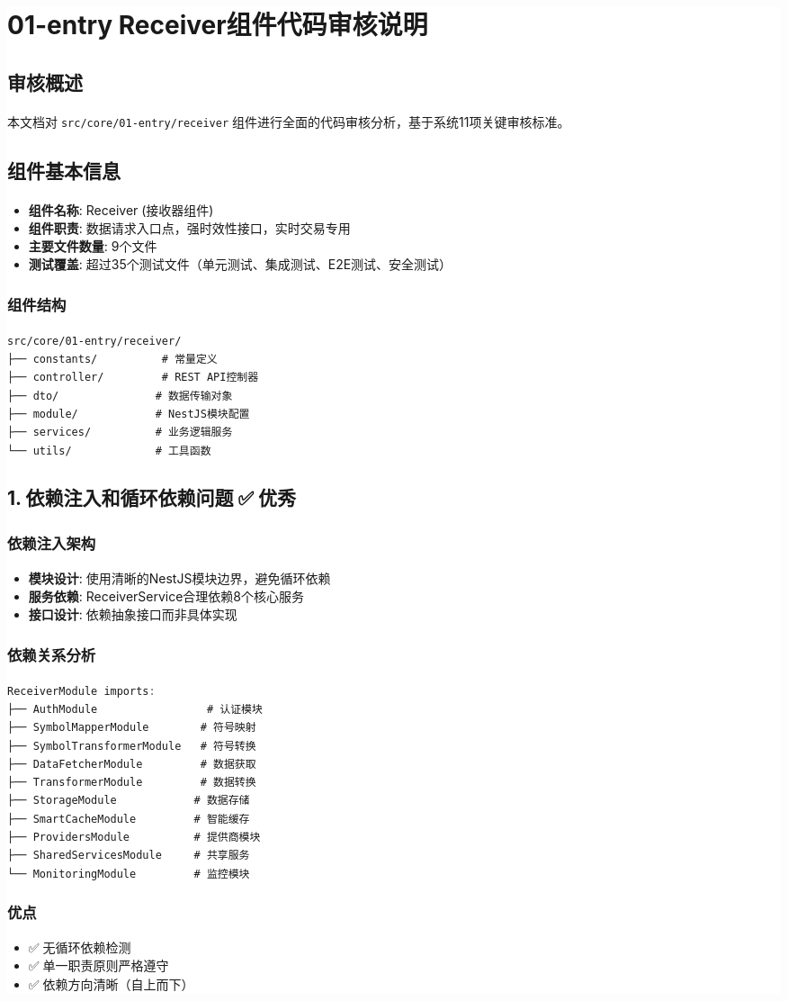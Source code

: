 # 01-entry Receiver组件代码审核说明

## 审核概述

本文档对 `src/core/01-entry/receiver` 组件进行全面的代码审核分析，基于系统11项关键审核标准。

## 组件基本信息

- **组件名称**: Receiver (接收器组件)
- **组件职责**: 数据请求入口点，强时效性接口，实时交易专用
- **主要文件数量**: 9个文件
- **测试覆盖**: 超过35个测试文件（单元测试、集成测试、E2E测试、安全测试）

### 组件结构

```
src/core/01-entry/receiver/
├── constants/          # 常量定义
├── controller/         # REST API控制器
├── dto/               # 数据传输对象
├── module/            # NestJS模块配置
├── services/          # 业务逻辑服务
└── utils/             # 工具函数
```

## 1. 依赖注入和循环依赖问题 ✅ 优秀

### 依赖注入架构
- **模块设计**: 使用清晰的NestJS模块边界，避免循环依赖
- **服务依赖**: ReceiverService合理依赖8个核心服务
- **接口设计**: 依赖抽象接口而非具体实现

### 依赖关系分析
```typescript
ReceiverModule imports:
├── AuthModule                 # 认证模块
├── SymbolMapperModule        # 符号映射
├── SymbolTransformerModule   # 符号转换
├── DataFetcherModule         # 数据获取
├── TransformerModule         # 数据转换
├── StorageModule            # 数据存储
├── SmartCacheModule         # 智能缓存
├── ProvidersModule          # 提供商模块
├── SharedServicesModule     # 共享服务
└── MonitoringModule         # 监控模块
```

### 优点
- ✅ 无循环依赖检测
- ✅ 单一职责原则严格遵守
- ✅ 依赖方向清晰（自上而下）
